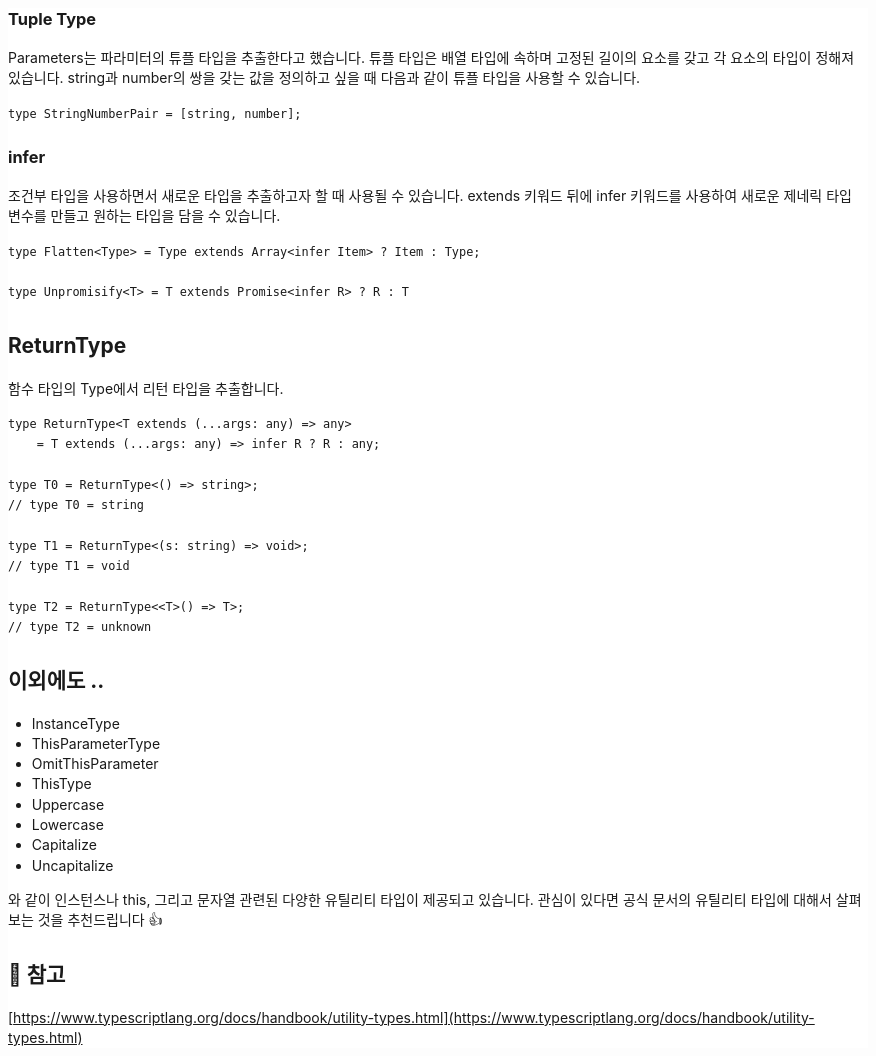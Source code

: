 ### Tuple Type

Parameters는 파라미터의 튜플 타입을 추출한다고 했습니다. 튜플 타입은 배열 타입에 속하며 고정된 길이의 요소를 갖고 각 요소의 타입이 정해져 있습니다. string과 number의 쌍을 갖는 값을 정의하고 싶을 때 다음과 같이 튜플 타입을 사용할 수 있습니다.

```tsx
type StringNumberPair = [string, number];
```

### infer

조건부 타입을 사용하면서 새로운 타입을 추출하고자 할 때 사용될 수 있습니다. extends 키워드 뒤에 infer 키워드를 사용하여 새로운 제네릭 타입 변수를 만들고 원하는 타입을 담을 수 있습니다.

```tsx
type Flatten<Type> = Type extends Array<infer Item> ? Item : Type;

type Unpromisify<T> = T extends Promise<infer R> ? R : T
```

## ReturnType<Type>

함수 타입의 Type에서 리턴 타입을 추출합니다.

```tsx
type ReturnType<T extends (...args: any) => any> 
	= T extends (...args: any) => infer R ? R : any;

type T0 = ReturnType<() => string>;
// type T0 = string

type T1 = ReturnType<(s: string) => void>;   
// type T1 = void

type T2 = ReturnType<<T>() => T>;
// type T2 = unknown
```

## 이외에도 ..

- InstanceType<Type>
- ThisParameterType<Type>
- OmitThisParameter<Type>
- ThisType<Type>
- Uppercase<StringType>
- Lowercase<StringType>
- Capitalize<StringType>
- Uncapitalize<StringType>

와 같이 인스턴스나 this, 그리고 문자열 관련된 다양한 유틸리티 타입이 제공되고 있습니다. 관심이 있다면 공식 문서의 유틸리티 타입에 대해서 살펴보는 것을 추천드립니다 👍

## 🔗 참고

[https://www.typescriptlang.org/docs/handbook/utility-types.html](https://www.typescriptlang.org/docs/handbook/utility-types.html)

  [Property in keyof Type]: boolean;